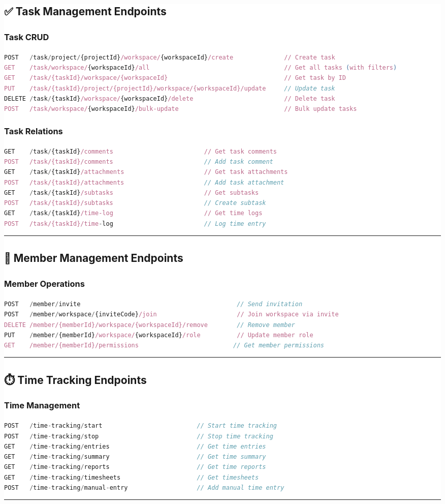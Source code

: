 ## ✅ **Task Management Endpoints**

### **Task CRUD**
```typescript
POST   /task/project/{projectId}/workspace/{workspaceId}/create              // Create task
GET    /task/workspace/{workspaceId}/all                                     // Get all tasks (with filters)
GET    /task/{taskId}/workspace/{workspaceId}                                // Get task by ID
PUT    /task/{taskId}/project/{projectId}/workspace/{workspaceId}/update     // Update task
DELETE /task/{taskId}/workspace/{workspaceId}/delete                         // Delete task
POST   /task/workspace/{workspaceId}/bulk-update                             // Bulk update tasks
```

### **Task Relations**
```typescript
GET    /task/{taskId}/comments                         // Get task comments
POST   /task/{taskId}/comments                         // Add task comment
GET    /task/{taskId}/attachments                      // Get task attachments  
POST   /task/{taskId}/attachments                      // Add task attachment
GET    /task/{taskId}/subtasks                         // Get subtasks
POST   /task/{taskId}/subtasks                         // Create subtask
GET    /task/{taskId}/time-log                         // Get time logs
POST   /task/{taskId}/time-log                         // Log time entry
```

---

## 👥 **Member Management Endpoints**

### **Member Operations**
```typescript
POST   /member/invite                                           // Send invitation
POST   /member/workspace/{inviteCode}/join                      // Join workspace via invite
DELETE /member/{memberId}/workspace/{workspaceId}/remove        // Remove member
PUT    /member/{memberId}/workspace/{workspaceId}/role          // Update member role
GET    /member/{memberId}/permissions                          // Get member permissions
```

---

## ⏱️ **Time Tracking Endpoints**

### **Time Management**
```typescript
POST   /time-tracking/start                          // Start time tracking
POST   /time-tracking/stop                           // Stop time tracking
GET    /time-tracking/entries                        // Get time entries
GET    /time-tracking/summary                        // Get time summary
GET    /time-tracking/reports                        // Get time reports
GET    /time-tracking/timesheets                     // Get timesheets
POST   /time-tracking/manual-entry                   // Add manual time entry
```

---